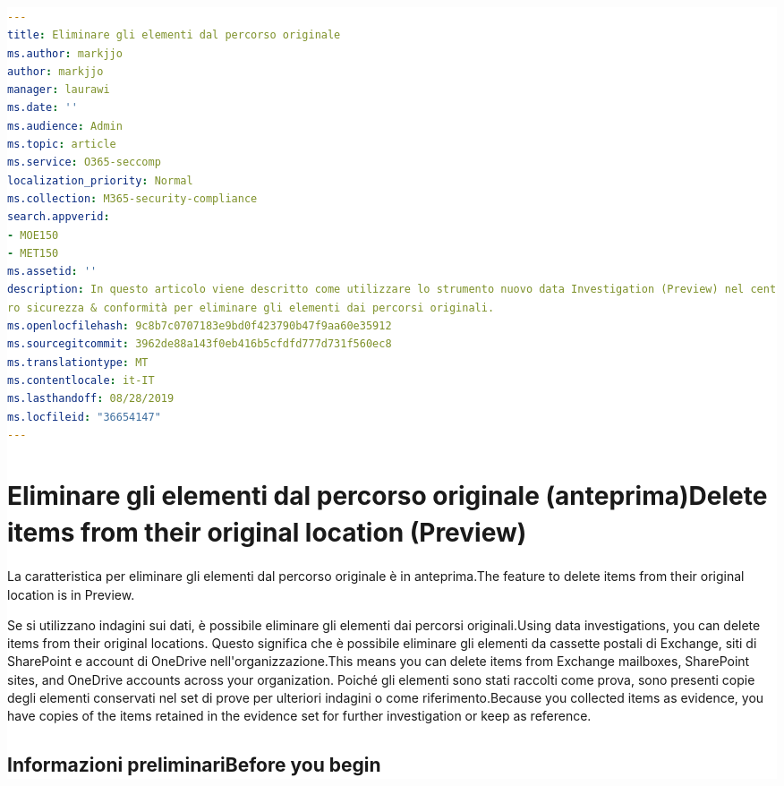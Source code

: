 ```yaml
---
title: Eliminare gli elementi dal percorso originale
ms.author: markjjo
author: markjjo
manager: laurawi
ms.date: ''
ms.audience: Admin
ms.topic: article
ms.service: O365-seccomp
localization_priority: Normal
ms.collection: M365-security-compliance
search.appverid:
- MOE150
- MET150
ms.assetid: ''
description: In questo articolo viene descritto come utilizzare lo strumento nuovo data Investigation (Preview) nel centro sicurezza & conformità per eliminare gli elementi dai percorsi originali.
ms.openlocfilehash: 9c8b7c0707183e9bd0f423790b47f9aa60e35912
ms.sourcegitcommit: 3962de88a143f0eb416b5cfdfd777d731f560ec8
ms.translationtype: MT
ms.contentlocale: it-IT
ms.lasthandoff: 08/28/2019
ms.locfileid: "36654147"
---
```

# <a name="delete-items-from-their-original-location-preview"></a><span data-ttu-id="80364-103">Eliminare gli elementi dal percorso originale (anteprima)</span><span class="sxs-lookup"><span data-stu-id="80364-103">Delete items from their original location (Preview)</span></span>

<span data-ttu-id="80364-104">La caratteristica per eliminare gli elementi dal percorso originale è in anteprima.</span><span class="sxs-lookup"><span data-stu-id="80364-104">The feature to delete items from their original location is in Preview.</span></span>

<span data-ttu-id="80364-105">Se si utilizzano indagini sui dati, è possibile eliminare gli elementi dai percorsi originali.</span><span class="sxs-lookup"><span data-stu-id="80364-105">Using data investigations, you can delete items from their original locations.</span></span> <span data-ttu-id="80364-106">Questo significa che è possibile eliminare gli elementi da cassette postali di Exchange, siti di SharePoint e account di OneDrive nell'organizzazione.</span><span class="sxs-lookup"><span data-stu-id="80364-106">This means you can delete items from  Exchange mailboxes, SharePoint sites, and OneDrive accounts across your organization.</span></span> <span data-ttu-id="80364-107">Poiché gli elementi sono stati raccolti come prova, sono presenti copie degli elementi conservati nel set di prove per ulteriori indagini o come riferimento.</span><span class="sxs-lookup"><span data-stu-id="80364-107">Because you collected items as evidence, you have copies of the items retained in the evidence set for further investigation or keep as reference.</span></span>

## <a name="before-you-begin"></a><span data-ttu-id="80364-108">Informazioni preliminari</span><span class="sxs-lookup"><span data-stu-id="80364-108">Before you begin</span></span>
